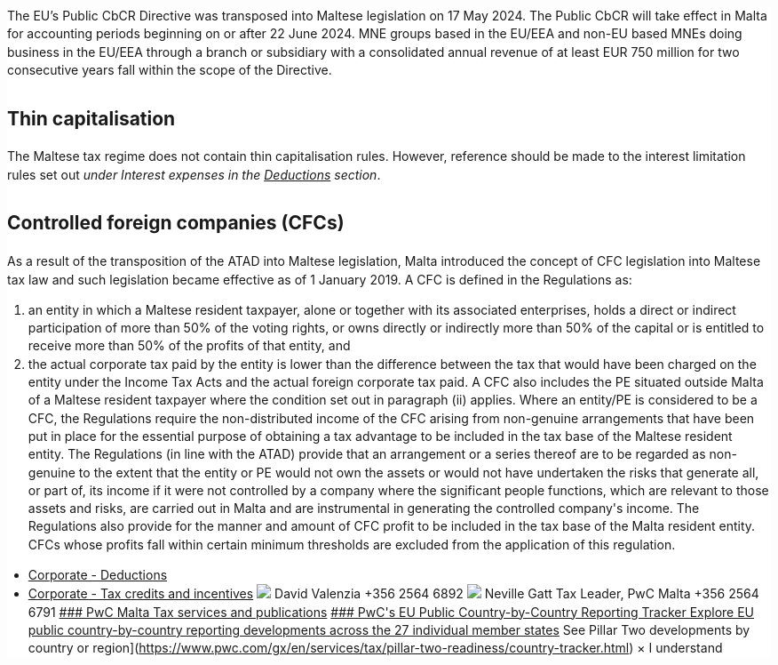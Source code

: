 The EU’s Public CbCR Directive was transposed into Maltese legislation on 17 May 2024. The Public CbCR will take effect in Malta for accounting periods beginning on or after 22 June 2024.
MNE groups based in the EU/EEA and non-EU based MNEs doing business in the EU/EEA through a branch or subsidiary with a consolidated annual revenue of at least EUR 750 million for two consecutive years fall within the scope of the Directive.
## Thin capitalisation
The Maltese tax regime does not contain thin capitalisation rules. However, reference should be made to the interest limitation rules set out *under Interest expenses in the [Deductions](deductions.html) section*.
## Controlled foreign companies (CFCs)
As a result of the transposition of the ATAD into Maltese legislation, Malta introduced the concept of CFC legislation into Maltese tax law and such legislation became effective as of 1 January 2019.
A CFC is defined in the Regulations as:
1. an entity in which a Maltese resident taxpayer, alone or together with its associated enterprises, holds a direct or indirect participation of more than 50% of the voting rights, or owns directly or indirectly more than 50% of the capital or is entitled to receive more than 50% of the profits of that entity, and
2. the actual corporate tax paid by the entity is lower than the difference between the tax that would have been charged on the entity under the Income Tax Acts and the actual foreign corporate tax paid.
A CFC also includes the PE situated outside Malta of a Maltese resident taxpayer where the condition set out in paragraph (ii) applies.
Where an entity/PE is considered to be a CFC, the Regulations require the non-distributed income of the CFC arising from non-genuine arrangements that have been put in place for the essential purpose of obtaining a tax advantage to be included in the tax base of the Maltese resident entity.
The Regulations (in line with the ATAD) provide that an arrangement or a series thereof are to be regarded as non-genuine to the extent that the entity or PE would not own the assets or would not have undertaken the risks that generate all, or part of, its income if it were not controlled by a company where the significant people functions, which are relevant to those assets and risks, are carried out in Malta and are instrumental in generating the controlled company's income.
The Regulations also provide for the manner and amount of CFC profit to be included in the tax base of the Malta resident entity.
CFCs whose profits fall within certain minimum thresholds are excluded from the application of this regulation.
* [Corporate - Deductions](deductions.html)
* [Corporate - Tax credits and incentives](tax-credits-and-incentives.html)
![](../../-/media/world-wide-tax-summaries/attachments/malta---david-valenzia.ashx%3Frev=4750060c0a7e42968fa6bdc97e0aa787&revision=4750060c-0a7e-4296-8fa6-bdc97e0aa787&hash=57E0FFF3D0FE993A82A550F4224C4790FE0FC0F4)
David Valenzia
+356 2564 6892
![](../../-/media/world-wide-tax-summaries/attachments/malta---neville_gatt.ashx%3Frev=cd2ab426b3b14b2198ef8c5cfbcde5b3&revision=cd2ab426-b3b1-4b21-98ef-8c5cfbcde5b3&hash=5135E8700BD95F0EA0A81EF92B3B8196E4858F16)
Neville Gatt
Tax Leader, PwC Malta
+356 2564 6791
[### PwC Malta
Tax services and publications](https://www.pwc.com/mt/en/services/tax-and-legal.html)
[### PwC's EU Public Country-by-Country Reporting Tracker
Explore EU public country-by-country reporting developments across the 27 individual member states](https://www.pwc.com/gx/en/services/tax/eu-pcbcr-reporting-tracker.html)
See Pillar Two developments by country or region](https://www.pwc.com/gx/en/services/tax/pillar-two-readiness/country-tracker.html)
×
I understand
